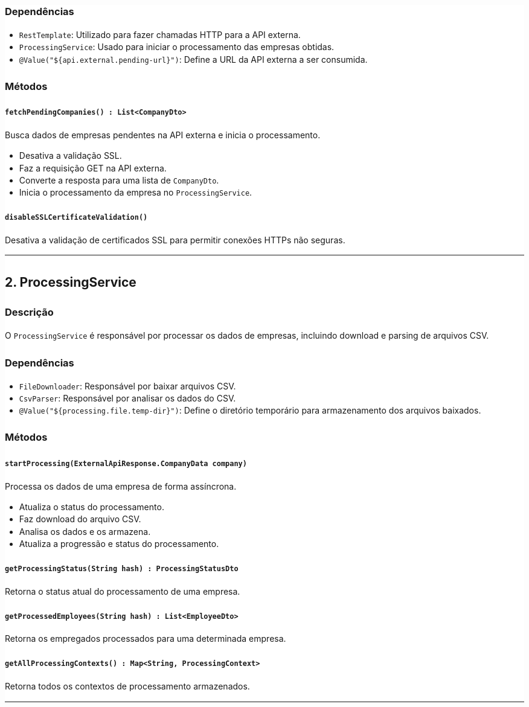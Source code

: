 ### Dependências
- `RestTemplate`: Utilizado para fazer chamadas HTTP para a API externa.
- `ProcessingService`: Usado para iniciar o processamento das empresas obtidas.
- `@Value("${api.external.pending-url}")`: Define a URL da API externa a ser consumida.

### Métodos
#### `fetchPendingCompanies() : List<CompanyDto>`
Busca dados de empresas pendentes na API externa e inicia o processamento.
- Desativa a validação SSL.
- Faz a requisição GET na API externa.
- Converte a resposta para uma lista de `CompanyDto`.
- Inicia o processamento da empresa no `ProcessingService`.

#### `disableSSLCertificateValidation()`
Desativa a validação de certificados SSL para permitir conexões HTTPs não seguras.

---
## 2. ProcessingService
### Descrição
O `ProcessingService` é responsável por processar os dados de empresas, incluindo download e parsing de arquivos CSV.

### Dependências
- `FileDownloader`: Responsável por baixar arquivos CSV.
- `CsvParser`: Responsável por analisar os dados do CSV.
- `@Value("${processing.file.temp-dir}")`: Define o diretório temporário para armazenamento dos arquivos baixados.

### Métodos
#### `startProcessing(ExternalApiResponse.CompanyData company)`
Processa os dados de uma empresa de forma assíncrona.
- Atualiza o status do processamento.
- Faz download do arquivo CSV.
- Analisa os dados e os armazena.
- Atualiza a progressão e status do processamento.

#### `getProcessingStatus(String hash) : ProcessingStatusDto`
Retorna o status atual do processamento de uma empresa.

#### `getProcessedEmployees(String hash) : List<EmployeeDto>`
Retorna os empregados processados para uma determinada empresa.

#### `getAllProcessingContexts() : Map<String, ProcessingContext>`
Retorna todos os contextos de processamento armazenados.

---